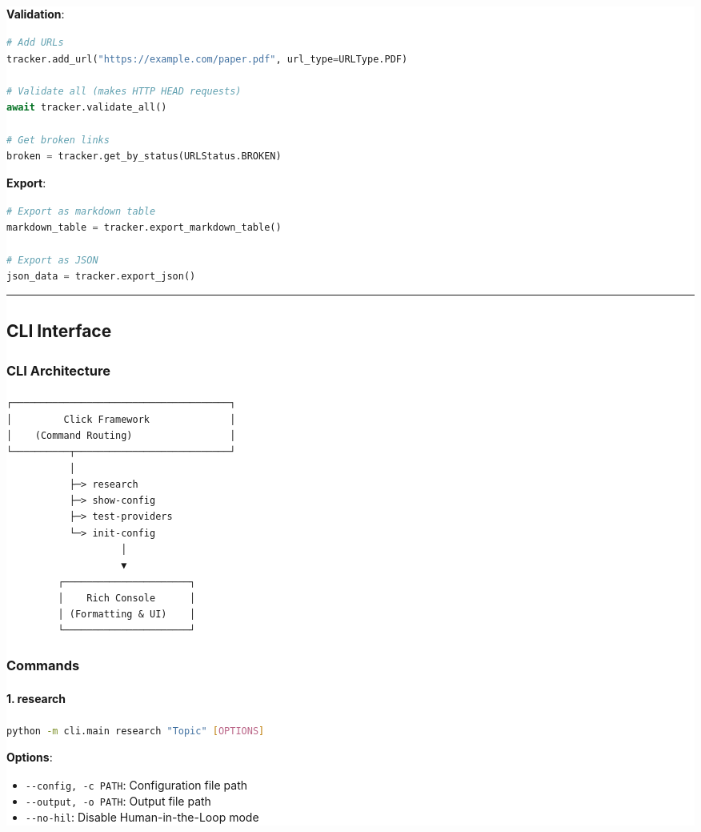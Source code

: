 **Validation**:
```python
# Add URLs
tracker.add_url("https://example.com/paper.pdf", url_type=URLType.PDF)

# Validate all (makes HTTP HEAD requests)
await tracker.validate_all()

# Get broken links
broken = tracker.get_by_status(URLStatus.BROKEN)
```

**Export**:
```python
# Export as markdown table
markdown_table = tracker.export_markdown_table()

# Export as JSON
json_data = tracker.export_json()
```

---

## CLI Interface

### CLI Architecture

```
┌──────────────────────────────────────┐
│         Click Framework              │
│    (Command Routing)                 │
└──────────┬───────────────────────────┘
           │
           ├─> research
           ├─> show-config
           ├─> test-providers
           └─> init-config
                    │
                    ▼
         ┌──────────────────────┐
         │    Rich Console      │
         │ (Formatting & UI)    │
         └──────────────────────┘
```

### Commands

#### 1. research

```bash
python -m cli.main research "Topic" [OPTIONS]
```

**Options**:
- `--config, -c PATH`: Configuration file path
- `--output, -o PATH`: Output file path
- `--no-hil`: Disable Human-in-the-Loop mode
